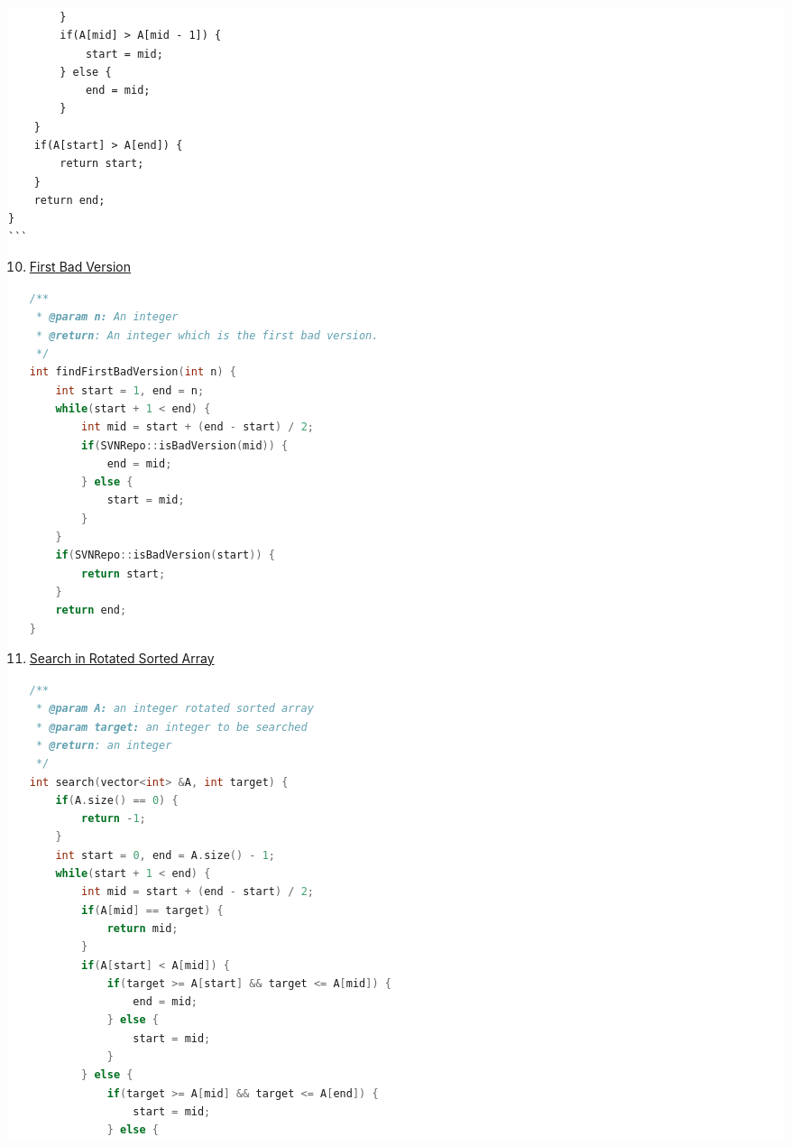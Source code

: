             } 
            if(A[mid] > A[mid - 1]) {
                start = mid;
            } else {
                end = mid;
            }
        }
        if(A[start] > A[end]) {
            return start;
        } 
        return end;
    }
    ```
10. [First Bad Version](https://www.lintcode.com/problem/first-bad-version/description?_from=ladder&&fromId=1)
    ```c++
    /**
     * @param n: An integer
     * @return: An integer which is the first bad version.
     */
    int findFirstBadVersion(int n) {
        int start = 1, end = n;
        while(start + 1 < end) {
            int mid = start + (end - start) / 2;
            if(SVNRepo::isBadVersion(mid)) {
                end = mid;
            } else {
                start = mid;
            }
        }
        if(SVNRepo::isBadVersion(start)) {
            return start;
        }
        return end;
    }
    ```
11. [Search in Rotated Sorted Array](https://www.lintcode.com/problem/search-in-rotated-sorted-array/?_from=ladder&&fromId=1)
    ```c++
    /**
     * @param A: an integer rotated sorted array
     * @param target: an integer to be searched
     * @return: an integer
     */
    int search(vector<int> &A, int target) {
        if(A.size() == 0) {
            return -1;
        }
        int start = 0, end = A.size() - 1;
        while(start + 1 < end) {
            int mid = start + (end - start) / 2;
            if(A[mid] == target) {
                return mid;
            }
            if(A[start] < A[mid]) {
                if(target >= A[start] && target <= A[mid]) {
                    end = mid;
                } else {
                    start = mid;
                }
            } else {
                if(target >= A[mid] && target <= A[end]) {
                    start = mid;
                } else {